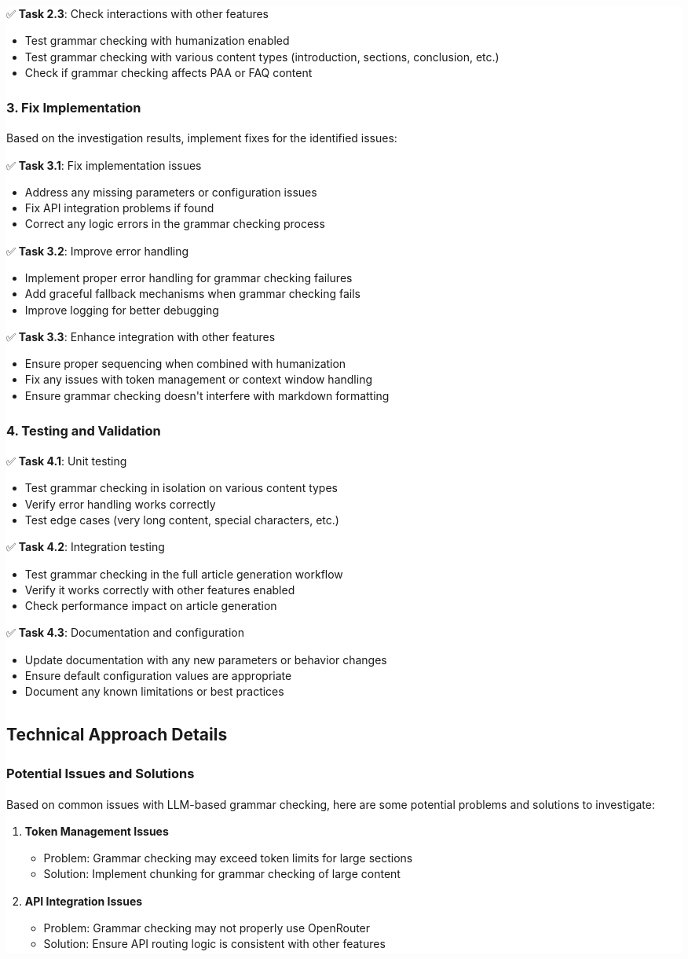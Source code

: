 ✅ **Task 2.3**: Check interactions with other features
- Test grammar checking with humanization enabled
- Test grammar checking with various content types (introduction, sections, conclusion, etc.)
- Check if grammar checking affects PAA or FAQ content

### 3. Fix Implementation

Based on the investigation results, implement fixes for the identified issues:

✅ **Task 3.1**: Fix implementation issues
- Address any missing parameters or configuration issues
- Fix API integration problems if found
- Correct any logic errors in the grammar checking process

✅ **Task 3.2**: Improve error handling
- Implement proper error handling for grammar checking failures
- Add graceful fallback mechanisms when grammar checking fails
- Improve logging for better debugging

✅ **Task 3.3**: Enhance integration with other features
- Ensure proper sequencing when combined with humanization
- Fix any issues with token management or context window handling
- Ensure grammar checking doesn't interfere with markdown formatting

### 4. Testing and Validation

✅ **Task 4.1**: Unit testing
- Test grammar checking in isolation on various content types
- Verify error handling works correctly
- Test edge cases (very long content, special characters, etc.)

✅ **Task 4.2**: Integration testing
- Test grammar checking in the full article generation workflow
- Verify it works correctly with other features enabled
- Check performance impact on article generation

✅ **Task 4.3**: Documentation and configuration
- Update documentation with any new parameters or behavior changes
- Ensure default configuration values are appropriate
- Document any known limitations or best practices

## Technical Approach Details

### Potential Issues and Solutions

Based on common issues with LLM-based grammar checking, here are some potential problems and solutions to investigate:

1. **Token Management Issues**
   - Problem: Grammar checking may exceed token limits for large sections
   - Solution: Implement chunking for grammar checking of large content

2. **API Integration Issues**
   - Problem: Grammar checking may not properly use OpenRouter
   - Solution: Ensure API routing logic is consistent with other features
